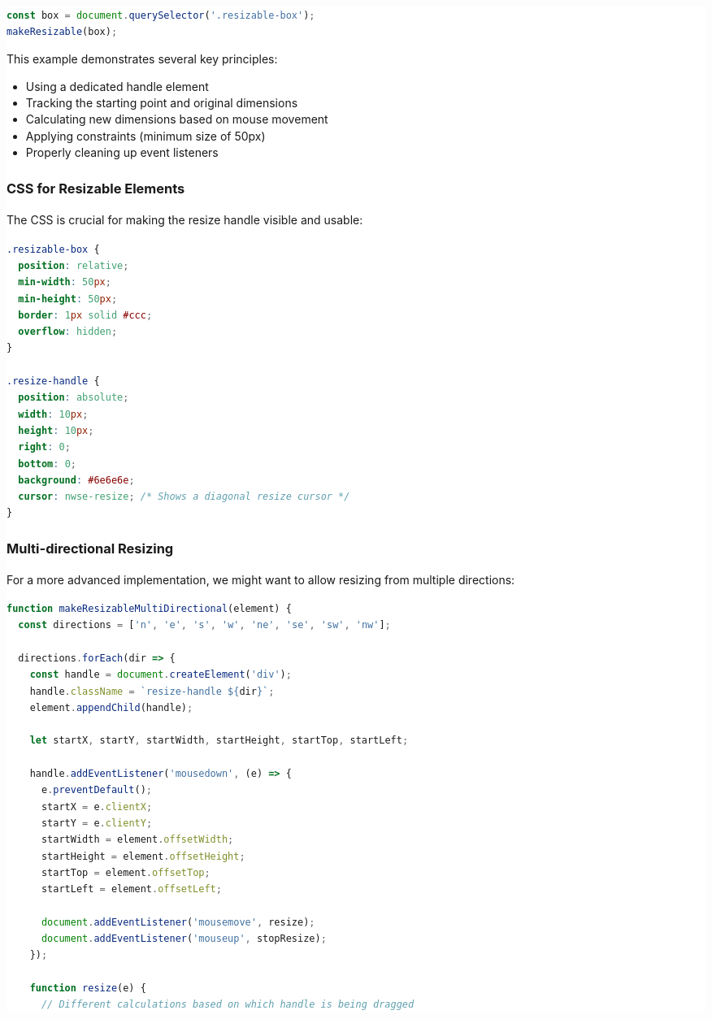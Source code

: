 ```javascript
const box = document.querySelector('.resizable-box');
makeResizable(box);
```

This example demonstrates several key principles:

* Using a dedicated handle element
* Tracking the starting point and original dimensions
* Calculating new dimensions based on mouse movement
* Applying constraints (minimum size of 50px)
* Properly cleaning up event listeners

### CSS for Resizable Elements

The CSS is crucial for making the resize handle visible and usable:

```css
.resizable-box {
  position: relative;
  min-width: 50px;
  min-height: 50px;
  border: 1px solid #ccc;
  overflow: hidden;
}

.resize-handle {
  position: absolute;
  width: 10px;
  height: 10px;
  right: 0;
  bottom: 0;
  background: #6e6e6e;
  cursor: nwse-resize; /* Shows a diagonal resize cursor */
}
```

### Multi-directional Resizing

For a more advanced implementation, we might want to allow resizing from multiple directions:

```javascript
function makeResizableMultiDirectional(element) {
  const directions = ['n', 'e', 's', 'w', 'ne', 'se', 'sw', 'nw'];
  
  directions.forEach(dir => {
    const handle = document.createElement('div');
    handle.className = `resize-handle ${dir}`;
    element.appendChild(handle);
  
    let startX, startY, startWidth, startHeight, startTop, startLeft;
  
    handle.addEventListener('mousedown', (e) => {
      e.preventDefault();
      startX = e.clientX;
      startY = e.clientY;
      startWidth = element.offsetWidth;
      startHeight = element.offsetHeight;
      startTop = element.offsetTop;
      startLeft = element.offsetLeft;
    
      document.addEventListener('mousemove', resize);
      document.addEventListener('mouseup', stopResize);
    });
  
    function resize(e) {
      // Different calculations based on which handle is being dragged
```
